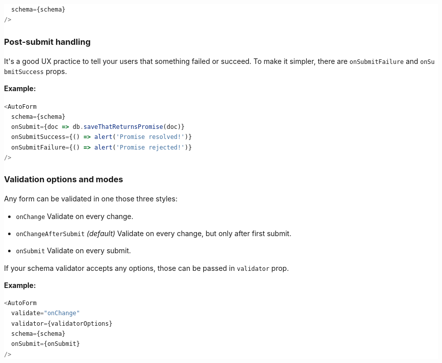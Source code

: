 ```js
  schema={schema}
/>
```

### Post-submit handling

It's a good UX practice to tell your users that something failed or succeed. To make it simpler, there are `onSubmitFailure` and `onSubmitSuccess` props.

**Example:**

```js
<AutoForm
  schema={schema}
  onSubmit={doc => db.saveThatReturnsPromise(doc)}
  onSubmitSuccess={() => alert('Promise resolved!')}
  onSubmitFailure={() => alert('Promise rejected!')}
/>
```

### Validation options and modes

Any form can be validated in one those three styles:

- `onChange`
  Validate on every change.

- `onChangeAfterSubmit` _(default)_
  Validate on every change, but only after first submit.

- `onSubmit`
  Validate on every submit.

If your schema validator accepts any options, those can be passed in `validator` prop.

**Example:**

```js
<AutoForm
  validate="onChange"
  validator={validatorOptions}
  schema={schema}
  onSubmit={onSubmit}
/>
```
